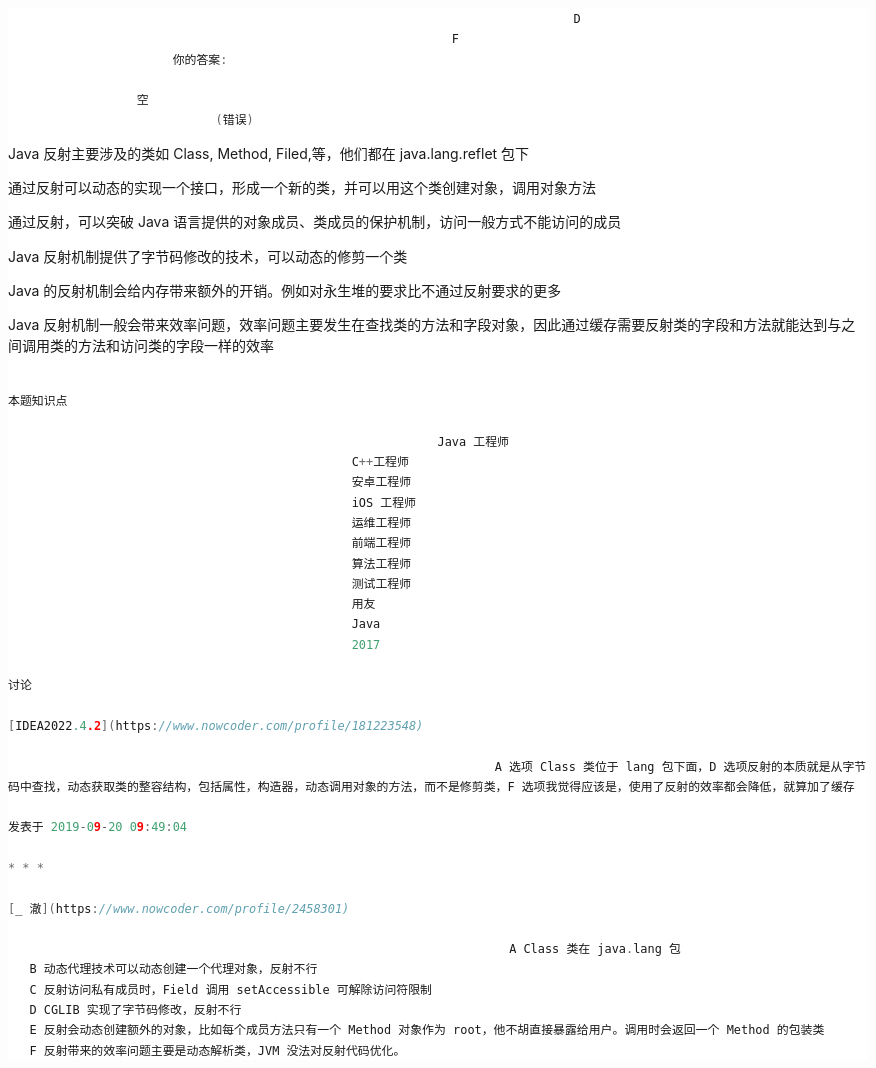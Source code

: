 ```cpp
                                                                               D
                                                              F
                       你的答案:

                  空
                             (错误)

```
Java 反射主要涉及的类如 Class, Method, Filed,等，他们都在 java.lang.reflet 包下
```cpp

```
通过反射可以动态的实现一个接口，形成一个新的类，并可以用这个类创建对象，调用对象方法
```cpp

```
通过反射，可以突破 Java 语言提供的对象成员、类成员的保护机制，访问一般方式不能访问的成员
```cpp

```
Java 反射机制提供了字节码修改的技术，可以动态的修剪一个类
```cpp

```
Java 的反射机制会给内存带来额外的开销。例如对永生堆的要求比不通过反射要求的更多
```cpp

```
Java 反射机制一般会带来效率问题，效率问题主要发生在查找类的方法和字段对象，因此通过缓存需要反射类的字段和方法就能达到与之间调用类的方法和访问类的字段一样的效率
```cpp

本题知识点

                                                            Java 工程师 
                                                C++工程师 
                                                安卓工程师 
                                                iOS 工程师 
                                                运维工程师 
                                                前端工程师 
                                                算法工程师 
                                                测试工程师 
                                                用友 
                                                Java 
                                                2017 

讨论

[IDEA2022.4.2](https://www.nowcoder.com/profile/181223548)

                                                                    A 选项 Class 类位于 lang 包下面，D 选项反射的本质就是从字节码中查找，动态获取类的整容结构，包括属性，构造器，动态调用对象的方法，而不是修剪类，F 选项我觉得应该是，使用了反射的效率都会降低，就算加了缓存

发表于 2019-09-20 09:49:04

* * *

[_ 澈](https://www.nowcoder.com/profile/2458301)

                                                                      A Class 类在 java.lang 包 
   B 动态代理技术可以动态创建一个代理对象，反射不行 
   C 反射访问私有成员时，Field 调用 setAccessible 可解除访问符限制 
   D CGLIB 实现了字节码修改，反射不行 
   E 反射会动态创建额外的对象，比如每个成员方法只有一个 Method 对象作为 root，他不胡直接暴露给用户。调用时会返回一个 Method 的包装类 
   F 反射带来的效率问题主要是动态解析类，JVM 没法对反射代码优化。 

```